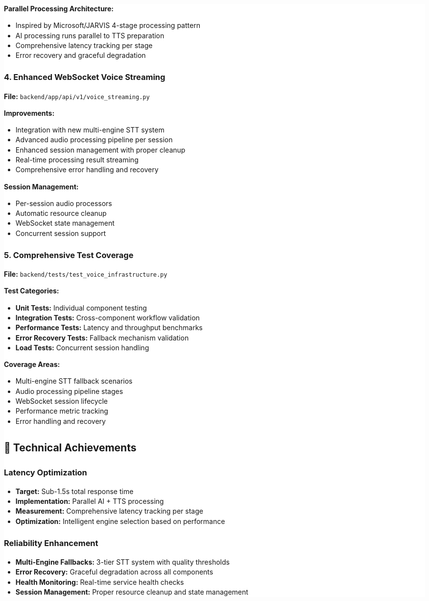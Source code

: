 **Parallel Processing Architecture:**
- Inspired by Microsoft/JARVIS 4-stage processing pattern
- AI processing runs parallel to TTS preparation
- Comprehensive latency tracking per stage
- Error recovery and graceful degradation

### 4. Enhanced WebSocket Voice Streaming
**File:** `backend/app/api/v1/voice_streaming.py`

**Improvements:**
- Integration with new multi-engine STT system
- Advanced audio processing pipeline per session
- Enhanced session management with proper cleanup
- Real-time processing result streaming
- Comprehensive error handling and recovery

**Session Management:**
- Per-session audio processors
- Automatic resource cleanup
- WebSocket state management
- Concurrent session support

### 5. Comprehensive Test Coverage
**File:** `backend/tests/test_voice_infrastructure.py`

**Test Categories:**
- **Unit Tests:** Individual component testing
- **Integration Tests:** Cross-component workflow validation
- **Performance Tests:** Latency and throughput benchmarks
- **Error Recovery Tests:** Fallback mechanism validation
- **Load Tests:** Concurrent session handling

**Coverage Areas:**
- Multi-engine STT fallback scenarios
- Audio processing pipeline stages
- WebSocket session lifecycle
- Performance metric tracking
- Error handling and recovery

## 🚀 Technical Achievements

### Latency Optimization
- **Target:** Sub-1.5s total response time
- **Implementation:** Parallel AI + TTS processing
- **Measurement:** Comprehensive latency tracking per stage
- **Optimization:** Intelligent engine selection based on performance

### Reliability Enhancement
- **Multi-Engine Fallbacks:** 3-tier STT system with quality thresholds
- **Error Recovery:** Graceful degradation across all components
- **Health Monitoring:** Real-time service health checks
- **Session Management:** Proper resource cleanup and state management
